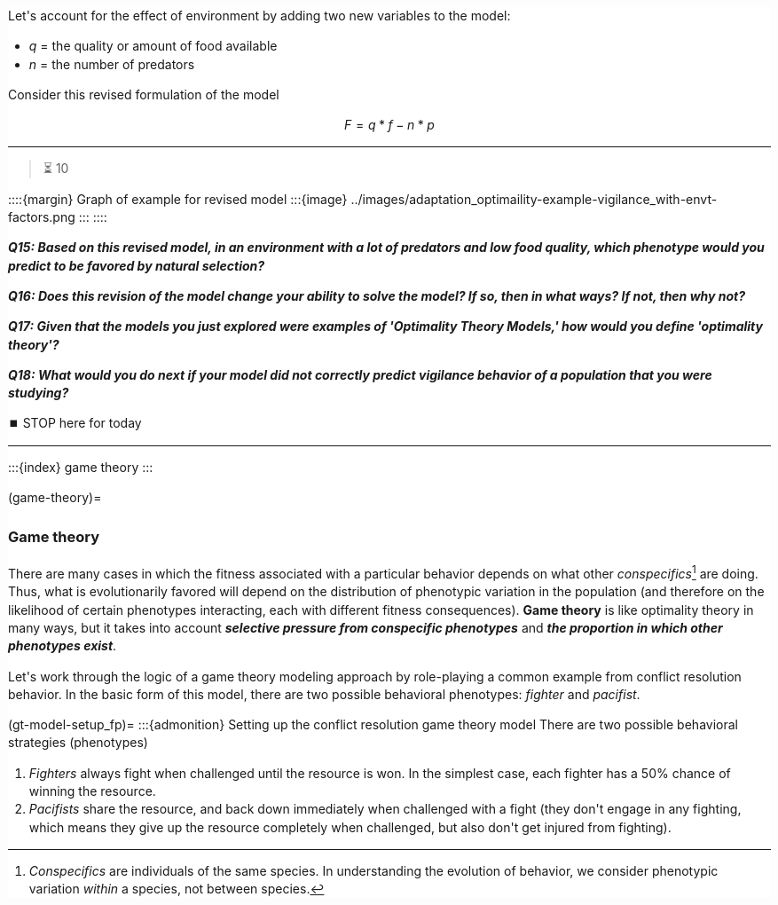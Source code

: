 Let's account for the effect of environment by adding two new variables to the model: 
- $q$ = the quality or amount of food available
- $n$ = the number of predators

Consider this revised formulation of the model 

$$
  F = q*f - n*p
$$

---
> ⏳ 10

::::{margin} Graph of example for revised model
:::{image} ../images/adaptation_optimaility-example-vigilance_with-envt-factors.png
:::
::::

***Q15: Based on this revised model, in an environment with a lot of predators and low food quality, which phenotype would you predict to be favored by natural selection?***

***Q16: Does this revision of the model change your ability to solve the model? If so, then in what ways? If not, then why not?***

***Q17: Given that the models you just explored were examples of 'Optimality Theory Models,' how would you define 'optimality theory'?***

***Q18: What would you do next if your model did not correctly predict vigilance behavior of a population that you were studying?***

⏹️ STOP here for today

---
:::{index} game theory
:::

(game-theory)=
### Game theory

There are many cases in which the fitness associated with a particular behavior depends on what other *conspecifics*[^conspecifics-def] are doing. Thus, what is evolutionarily favored will depend on the distribution of phenotypic variation in the population (and therefore on the likelihood of certain phenotypes interacting, each with different fitness consequences). **Game theory** is like optimality theory in many ways, but it takes into account ***selective pressure from conspecific phenotypes*** and ***the proportion in which other phenotypes exist***. 

[^conspecifics-def]: *Conspecifics* are individuals of the same species. In understanding the evolution of behavior, we consider phenotypic variation *within* a species, not between species.  

Let's work through the logic of a game theory modeling approach by role-playing a common example from conflict resolution behavior. In the basic form of this model, there are two possible behavioral phenotypes: *fighter* and *pacifist*. 

(gt-model-setup_fp)=
:::{admonition} Setting up the conflict resolution game theory model
There are two possible behavioral strategies (phenotypes)
1. *Fighters* always fight when challenged until the resource is won. In the simplest case, each fighter has a 50% chance of winning the resource. 
2. *Pacifists* share the resource, and back down immediately when challenged with a fight (they don't engage in any fighting, which means they give up the resource completely when challenged, but also don't get injured from fighting).  


[^fitness]: In other words, behavior can convey reproductive advantage. We won't by more explicit about fitness from the perspective of alleles themselves until we have reviewed Genetics as a class. When we talk about fitness, we can think about how well an animal survives. When we talk about phenotypes as adaptations and their evolution, we ultimately do need to think about fitness in terms of the frequencies of gene alleles that give rise to those phenotypes. Allele frequency over generations depends little on the survivability of an individual animal, and more on how much that animal reproduces (and how well its offspring reproduce).
[^heritability]: A key assumption is that behavioral phenotypes are *heritable* across generations (that there is a strong *genetic* component, though we won't get into any actual genetics yet). If an individual has an advantageous trait, then it is more likely to reproduce. Since traits pass from parents to offspring (*heritability*), then offspring are likely to inherit advantageous traits. Over time, advantageous traits become more common in a population.
[^unless-inhibited]: There are many examples of the effect of a sign stimulus being inhibited by a concurrent, but different, stimulus. The effects of sign stimuli can also be enhanced by additional stimuli. 
[^Neff-2008]: [Neff, J.L. Components of nest provisioning behavior in solitary bees (Hymenoptera: Apoidea). Apidologie 39, 30–45 (2008).](https://doi.org/10.1051/apido:2007055)
[^entomology-today]: [Busy Bees: An Up-Close Look at One Bee Species’ Scramble to Mate](https://entomologytoday.org/2018/09/13/busy-bees-up-close-look-one-bee-species-scramble-mate-diadasia-rinconis/)
[^Russell2018]: [Avery L Russell, Stephen L Buchmann, William de O Sabino, Daniel R Papaj, (2018) Brawls Bring Buzz: Male Size Influences Competition and Courtship in Diadasia rinconis (Hymenoptera: Apidae), Journal of Insect Science, 18(4)](https://doi.org/10.1093/jisesa/iey083)